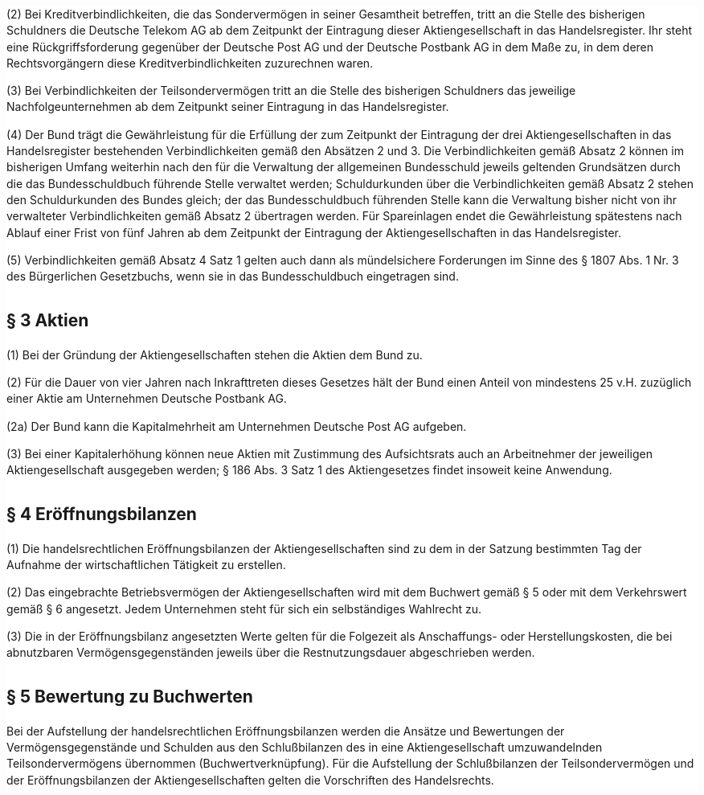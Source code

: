 (2) Bei Kreditverbindlichkeiten, die das Sondervermögen in seiner Gesamtheit betreffen, tritt an die Stelle des bisherigen Schuldners die Deutsche Telekom AG ab dem Zeitpunkt der Eintragung dieser Aktiengesellschaft in das Handelsregister. Ihr steht eine Rückgriffsforderung gegenüber der Deutsche Post AG und der Deutsche Postbank AG in dem Maße zu, in dem deren Rechtsvorgängern diese Kreditverbindlichkeiten zuzurechnen waren.

(3) Bei Verbindlichkeiten der Teilsondervermögen tritt an die Stelle des bisherigen Schuldners das jeweilige Nachfolgeunternehmen ab dem Zeitpunkt seiner Eintragung in das Handelsregister.

(4) Der Bund trägt die Gewährleistung für die Erfüllung der zum Zeitpunkt der Eintragung der drei Aktiengesellschaften in das Handelsregister bestehenden Verbindlichkeiten gemäß den Absätzen 2 und 3. Die Verbindlichkeiten gemäß Absatz 2 können im bisherigen Umfang weiterhin nach den für die Verwaltung der allgemeinen Bundesschuld jeweils geltenden Grundsätzen durch die das Bundesschuldbuch führende Stelle verwaltet werden; Schuldurkunden über die Verbindlichkeiten gemäß Absatz 2 stehen den Schuldurkunden des Bundes gleich; der das Bundesschuldbuch führenden Stelle kann die Verwaltung bisher nicht von ihr verwalteter Verbindlichkeiten gemäß Absatz 2 übertragen werden. Für Spareinlagen endet die Gewährleistung spätestens nach Ablauf einer Frist von fünf Jahren ab dem Zeitpunkt der Eintragung der Aktiengesellschaften in das Handelsregister.

(5) Verbindlichkeiten gemäß Absatz 4 Satz 1 gelten auch dann als mündelsichere Forderungen im Sinne des § 1807 Abs. 1 Nr. 3 des Bürgerlichen Gesetzbuchs, wenn sie in das Bundesschuldbuch eingetragen sind.


## § 3 Aktien

(1) Bei der Gründung der Aktiengesellschaften stehen die Aktien dem Bund zu.

(2) Für die Dauer von vier Jahren nach Inkrafttreten dieses Gesetzes hält der Bund einen Anteil von mindestens 25 v.H. zuzüglich einer Aktie am Unternehmen Deutsche Postbank AG.

(2a) Der Bund kann die Kapitalmehrheit am Unternehmen Deutsche Post AG aufgeben.

(3) Bei einer Kapitalerhöhung können neue Aktien mit Zustimmung des Aufsichtsrats auch an Arbeitnehmer der jeweiligen Aktiengesellschaft ausgegeben werden; § 186 Abs. 3 Satz 1 des Aktiengesetzes findet insoweit keine Anwendung.


## § 4 Eröffnungsbilanzen

(1) Die handelsrechtlichen Eröffnungsbilanzen der Aktiengesellschaften sind zu dem in der Satzung bestimmten Tag der Aufnahme der wirtschaftlichen Tätigkeit zu erstellen.

(2) Das eingebrachte Betriebsvermögen der Aktiengesellschaften wird mit dem Buchwert gemäß § 5 oder mit dem Verkehrswert gemäß § 6 angesetzt. Jedem Unternehmen steht für sich ein selbständiges Wahlrecht zu.

(3) Die in der Eröffnungsbilanz angesetzten Werte gelten für die Folgezeit als Anschaffungs- oder Herstellungskosten, die bei abnutzbaren Vermögensgegenständen jeweils über die Restnutzungsdauer abgeschrieben werden.


## § 5 Bewertung zu Buchwerten

Bei der Aufstellung der handelsrechtlichen Eröffnungsbilanzen werden die Ansätze und Bewertungen der Vermögensgegenstände und Schulden aus den Schlußbilanzen des in eine Aktiengesellschaft umzuwandelnden Teilsondervermögens übernommen (Buchwertverknüpfung). Für die Aufstellung der Schlußbilanzen der Teilsondervermögen und der Eröffnungsbilanzen der Aktiengesellschaften gelten die Vorschriften des Handelsrechts.
